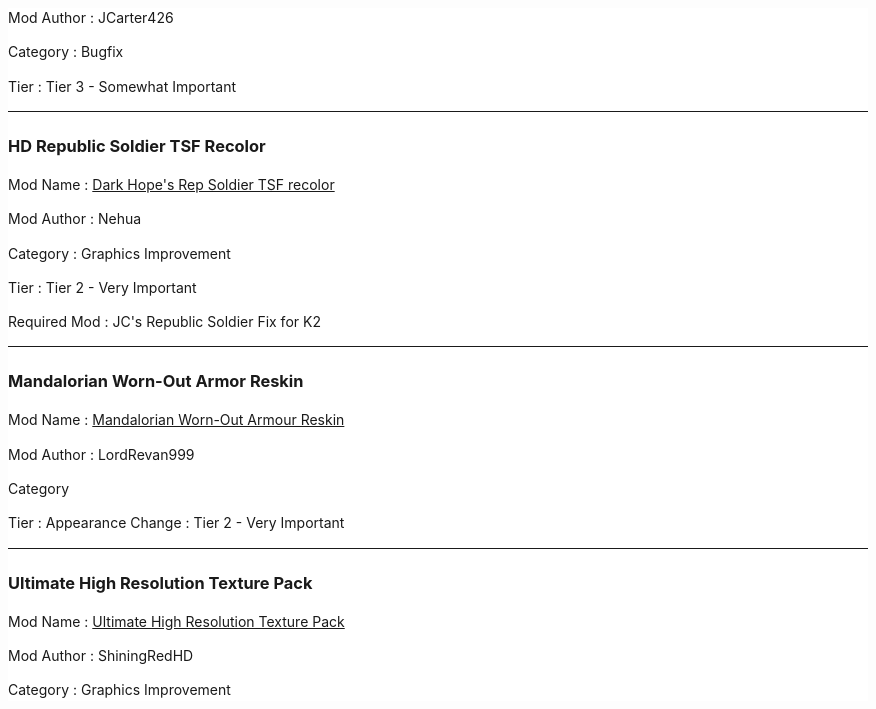 Mod Author
: JCarter426

Category
: Bugfix

Tier
: Tier 3 - Somewhat Important

---

### HD Republic Soldier TSF Recolor

Mod Name
: [Dark Hope's Rep Soldier TSF recolor](https://deadlystream.com/files/file/2300-dark-hopes-rep-soldier-tsf-recolor/)

Mod Author
: Nehua

Category
: Graphics Improvement

Tier
: Tier 2 - Very Important

Required Mod
: JC's Republic Soldier Fix for K2

---

### Mandalorian Worn-Out Armor Reskin

Mod Name
: [Mandalorian Worn-Out Armour Reskin](https://www.gamefront.com/games/knights-of-the-old-republic-ii/file/mandalorian-worn-out-armour-reskin)

Mod Author
: LordRevan999

Category

Tier
: Appearance Change
: Tier 2 - Very Important

---

### Ultimate High Resolution Texture Pack

Mod Name
: [Ultimate High Resolution Texture Pack](https://www.nexusmods.com/kotor2/mods/1100)

Mod Author
: ShiningRedHD

Category
: Graphics Improvement
